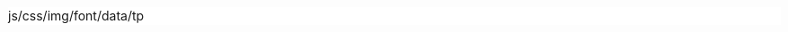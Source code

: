<g id="edge70" class="edge">
<title>reddit.com&#45;&gt;doubleclick.net</title>
<path fill="none" stroke="#c0a0a0" d="M745.9675,-431.5846C743.1191,-422.83 739.6407,-412.1391 736.4718,-402.3997"/>
<polygon fill="#c0a0a0" stroke="#c0a0a0" points="739.7434,-401.1422 733.3211,-392.7158 733.0868,-403.308 739.7434,-401.1422"/>
</g>

<g id="edge72" class="edge">
<title>reddit.com&#45;&gt;google.de</title>
<path fill="none" stroke="#c0a0a0" d="M743.5026,-431.5704C723.7106,-388.6124 673.9538,-280.6168 650.5423,-229.8027"/>
<polygon fill="#c0a0a0" stroke="#c0a0a0" points="653.5914,-228.0564 646.228,-220.4386 647.2337,-230.9856 653.5914,-228.0564"/>
</g>

<g id="edge74" class="edge">
<title>reddit.com&#45;&gt;googlesyndication.com</title>
<path fill="none" stroke="#c0a0a0" d="M711.546,-445.8363C662.9207,-441.1226 579.5036,-433.0362 513.464,-426.6344"/>
<polygon fill="#c0a0a0" stroke="#c0a0a0" points="513.7291,-423.1438 503.438,-425.6625 513.0536,-430.1112 513.7291,-423.1438"/>
</g>

<g id="edge77" class="edge">
<title>reddit.com&#45;&gt;insightexpressai.com</title>
<path fill="none" stroke="#c0a0a0" d="M762.1526,-467.8472C789.592,-516.1814 864.6893,-648.4649 897.0659,-705.4961"/>
<polygon fill="#c0a0a0" stroke="#c0a0a0" points="894.0796,-707.3254 902.0603,-714.2938 900.1671,-703.8695 894.0796,-707.3254"/>
</g>

<g id="edge73" class="edge">
<title>reddit.com&#45;&gt;googleapis.com</title>
<path fill="none" stroke="#c0a0a0" d="M752.8915,-431.3404C755.8737,-377.2625 764.6246,-218.5744 768.2249,-153.2882"/>
<polygon fill="#c0a0a0" stroke="#c0a0a0" points="771.7399,-153.1113 768.7959,-142.9337 764.7505,-152.7258 771.7399,-153.1113"/>
</g>

<g id="edge76" class="edge">
<title>reddit.com&#45;&gt;gstatic.com</title>
<path fill="none" stroke="#c0a0a0" d="M771.9977,-431.4478C803.3531,-402.9334 863.7553,-348.0041 897.3833,-317.423"/>
<polygon fill="#c0a0a0" stroke="#c0a0a0" points="899.8825,-319.881 904.926,-310.5636 895.1729,-314.7022 899.8825,-319.881"/>
</g>

<g id="edge8" class="edge">
<title>redditstatic.com&#45;&gt;b</title>
<path fill="none" stroke="#404070" d="M738.8859,-222.9873C701.6541,-267.4248 617.9082,-381.4295 584.1182,-433.4958"/>
<polygon fill="#404070" stroke="#404070" points="581.0102,-431.8605 578.5929,-442.1759 586.9154,-435.6195 581.0102,-431.8605"/>
<text text-anchor="middle" x="731.5256" y="-248.9704" font-family="Helvetica,sans-Serif" font-size="12.00" fill="#404070">js/css/img/font/data/tp</text>
</g>
